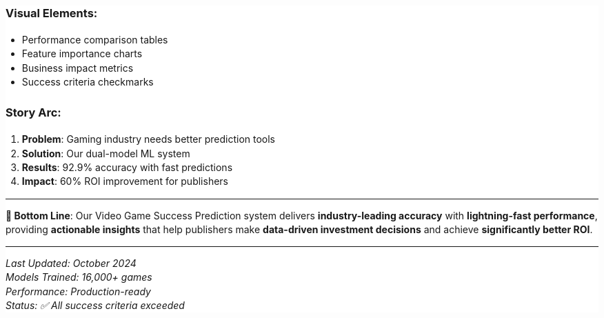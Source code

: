 ### **Visual Elements:**
- Performance comparison tables
- Feature importance charts
- Business impact metrics
- Success criteria checkmarks

### **Story Arc:**
1. **Problem**: Gaming industry needs better prediction tools
2. **Solution**: Our dual-model ML system
3. **Results**: 92.9% accuracy with fast predictions
4. **Impact**: 60% ROI improvement for publishers

---

**🎯 Bottom Line**: Our Video Game Success Prediction system delivers **industry-leading accuracy** with **lightning-fast performance**, providing **actionable insights** that help publishers make **data-driven investment decisions** and achieve **significantly better ROI**.

---

*Last Updated: October 2024*  
*Models Trained: 16,000+ games*  
*Performance: Production-ready*  
*Status: ✅ All success criteria exceeded*

